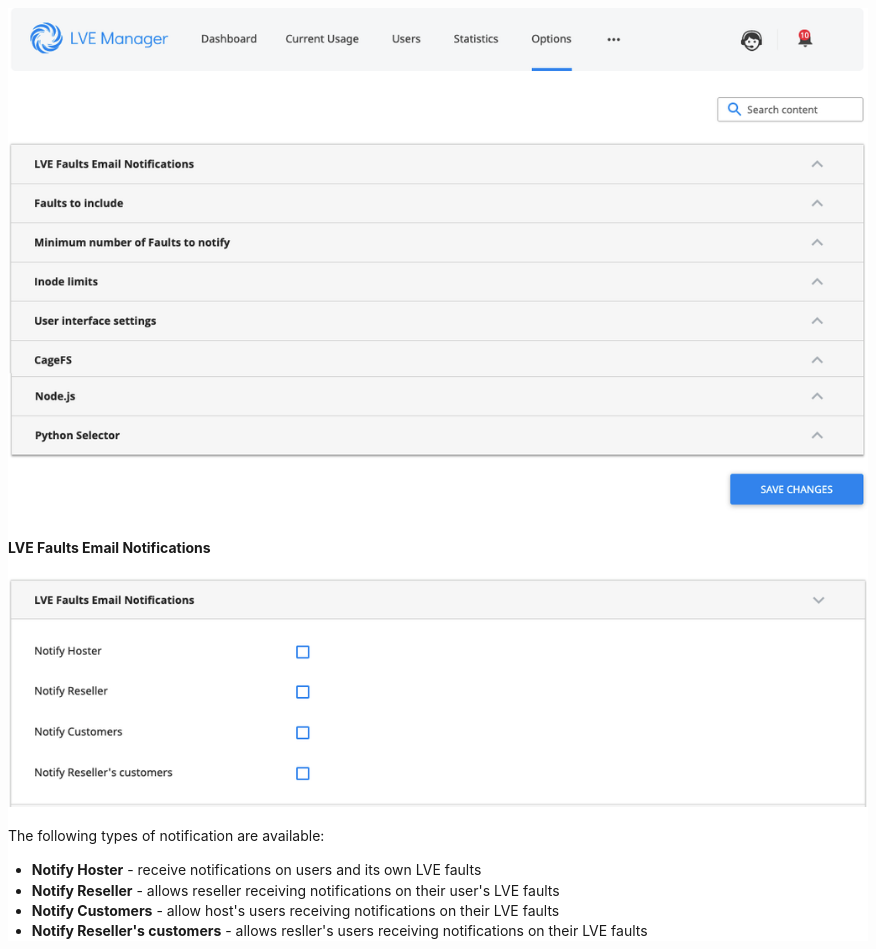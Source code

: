 
![](/images/options-general.png)

#### LVE Faults Email Notifications

![](/images/lve-faults-email-notifications.png)

The following types of notification are available:

* **<span class="notranslate">Notify Hoster</span>** - receive notifications on users and its own LVE faults
* **<span class="notranslate">Notify Reseller</span>** - allows reseller receiving notifications on their user's LVE faults
* **<span class="notranslate">Notify Customers</span>** - allow host's users receiving notifications on their LVE faults
* **<span class="notranslate">Notify Reseller's customers</span>** - allows resller's users receiving notifications on their LVE faults
